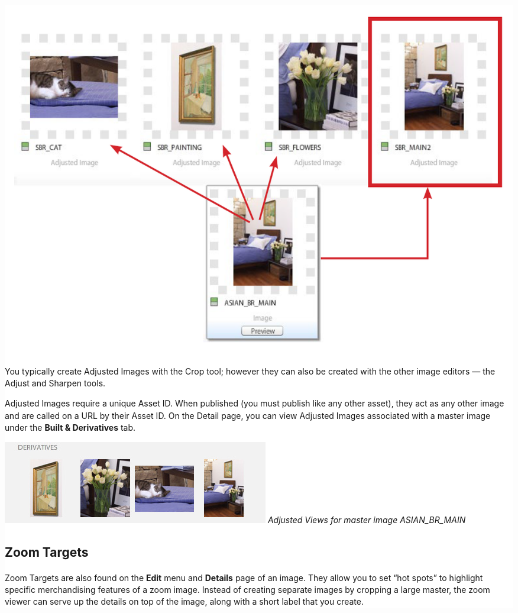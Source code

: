 ![image](assets/crop-adjusted-zoom-targets/adjusted-image.png)

You typically create Adjusted Images with the Crop tool; however they can also be created with the other image editors — the Adjust and Sharpen tools.

Adjusted Images require a unique Asset ID. When published (you must publish like any other asset), they act as any other image and are called on a URL by their Asset ID. On the Detail page, you can view Adjusted Images associated with a master image under the **Built &amp; Derivatives** tab.

![image](assets/crop-adjusted-zoom-targets/derivatives.jpg)
_Adjusted Views for master image ASIAN_BR_MAIN_

## Zoom Targets

Zoom Targets are also found on the **Edit** menu and **Details** page of an image. They allow you to set “hot spots” to highlight specific merchandising features of a zoom image. Instead of creating separate images by cropping a large master, the zoom viewer can serve up the details on top of the image, along with a short label that you create.
